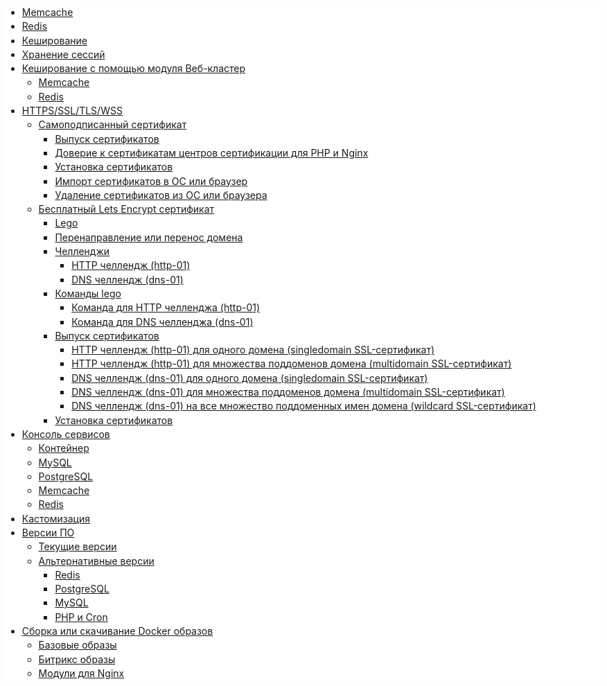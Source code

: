   * [Memcache](#memcache)
  * [Redis](#redis)
  * [Кеширование](#cachestorage)
  * [Хранение сессий](#sessionstorage)
  * [Кеширование с помощью модуля Веб-кластер](#clustercachestorage)
    * [Memcache](#clustercachememcache)
    * [Redis](#clustercacheredis)
* [HTTPS/SSL/TLS/WSS](#httpsssltlswss)
  * [Самоподписанный сертификат](#selfsignedcerts)
    * [Выпуск сертификатов](#selfsigneddeploys)
    * [Доверие к сертификатам центров сертификации для PHP и Nginx](#selfsignedtrustforphpandnginx)
    * [Установка сертификатов](#installselfsignedcerts)
    * [Импорт сертификатов в ОС или браузер](#importselfsignedcertstoosorbrowser)
    * [Удаление сертификатов из ОС или браузера](#removeselfsignedcertsfromosorbrowser)
  * [Бесплатный Lets Encrypt сертификат](#presentcerts)
    * [Lego](#lego)
    * [Перенаправление или перенос домена](#domaintransfer)
    * [Челленджи](#letsencryptchallenges)
      * [HTTP челлендж (http-01)](#letsencrypthttpchallenge)
      * [DNS челлендж (dns-01)](#letsencryptdnschallenge)
    * [Команды lego](#legocommands)
      * [Команда для HTTP челленджа (http-01)](#legocommandhttpchallenge)
      * [Команда для DNS челленджа (dns-01)](#legocommanddnschallenge)
    * [Выпуск сертификатов](#legodeploys)
      * [HTTP челлендж (http-01) для одного домена (singledomain SSL-сертификат)](#httpchallengesingledomain)
      * [HTTP челлендж (http-01) для множества поддоменов домена (multidomain SSL-сертификат)](#httpchallengemultidomain)
      * [DNS челлендж (dns-01) для одного домена (singledomain SSL-сертификат)](#dnschallengesingledomain)
      * [DNS челлендж (dns-01) для множества поддоменов домена (multidomain SSL-сертификат)](#dnschallengemultidomain)
      * [DNS челлендж (dns-01) на все множество поддоменных имен домена (wildcard SSL-сертификат)](#dnschallengewildcard)
    * [Установка сертификатов](#installpresentcerts)
* [Консоль сервисов](#servicesconsole)
  * [Контейнер](#containerconsole)
  * [MySQL](#mysqlconsole)
  * [PostgreSQL](#postgresqlconsole)
  * [Memcache](#memcacheconsole)
  * [Redis](#redisconsole)
* [Кастомизация](#customization)
* [Версии ПО](#softwareversions)
  * [Текущие версии](#currentversions)
  * [Альтернативные версии](#alternativeversions)
    * [Redis](#redisalternativeversions)
    * [PostgreSQL](#postgresqlalternativeversions)
    * [MySQL](#mysqlalternativeversions)
    * [PHP и Cron](#phpandcronalternativeversions)
* [Сборка или скачивание Docker образов](#dockerimages)
  * [Базовые образы](#basicimages)
  * [Битрикс образы](#bitriximages)
  * [Модули для Nginx](#nginxmodulesimage)
